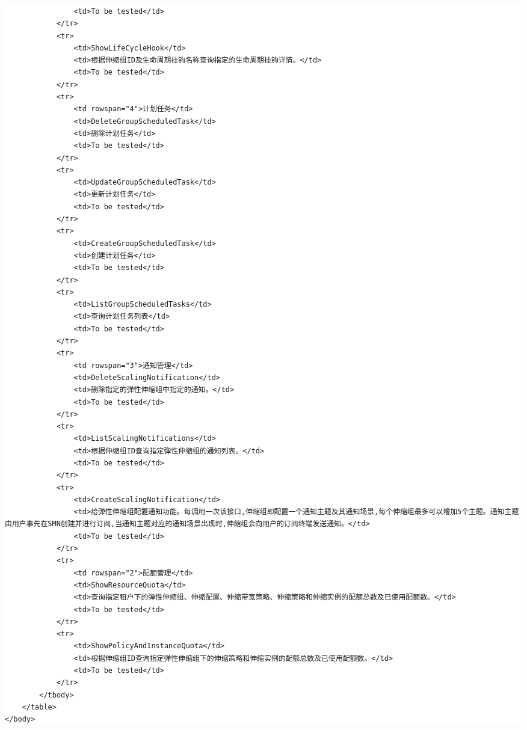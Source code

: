                     <td>To be tested</td>
                </tr>
                <tr>
                    <td>ShowLifeCycleHook</td>
                    <td>根据伸缩组ID及生命周期挂钩名称查询指定的生命周期挂钩详情。</td>
                    <td>To be tested</td>
                </tr>
                <tr>
                    <td rowspan="4">计划任务</td>
                    <td>DeleteGroupScheduledTask</td>
                    <td>删除计划任务</td>
                    <td>To be tested</td>
                </tr>
                <tr>
                    <td>UpdateGroupScheduledTask</td>
                    <td>更新计划任务</td>
                    <td>To be tested</td>
                </tr>
                <tr>
                    <td>CreateGroupScheduledTask</td>
                    <td>创建计划任务</td>
                    <td>To be tested</td>
                </tr>
                <tr>
                    <td>ListGroupScheduledTasks</td>
                    <td>查询计划任务列表</td>
                    <td>To be tested</td>
                </tr>
                <tr>
                    <td rowspan="3">通知管理</td>
                    <td>DeleteScalingNotification</td>
                    <td>删除指定的弹性伸缩组中指定的通知。</td>
                    <td>To be tested</td>
                </tr>
                <tr>
                    <td>ListScalingNotifications</td>
                    <td>根据伸缩组ID查询指定弹性伸缩组的通知列表。</td>
                    <td>To be tested</td>
                </tr>
                <tr>
                    <td>CreateScalingNotification</td>
                    <td>给弹性伸缩组配置通知功能。每调用一次该接口,伸缩组即配置一个通知主题及其通知场景,每个伸缩组最多可以增加5个主题。通知主题由用户事先在SMN创建并进行订阅,当通知主题对应的通知场景出现时,伸缩组会向用户的订阅终端发送通知。</td>
                    <td>To be tested</td>
                </tr>
                <tr>
                    <td rowspan="2">配额管理</td>
                    <td>ShowResourceQuota</td>
                    <td>查询指定租户下的弹性伸缩组、伸缩配置、伸缩带宽策略、伸缩策略和伸缩实例的配额总数及已使用配额数。</td>
                    <td>To be tested</td>
                </tr>
                <tr>
                    <td>ShowPolicyAndInstanceQuota</td>
                    <td>根据伸缩组ID查询指定弹性伸缩组下的伸缩策略和伸缩实例的配额总数及已使用配额数。</td>
                    <td>To be tested</td>
                </tr>
            </tbody>
        </table>
    </body>
</html>

